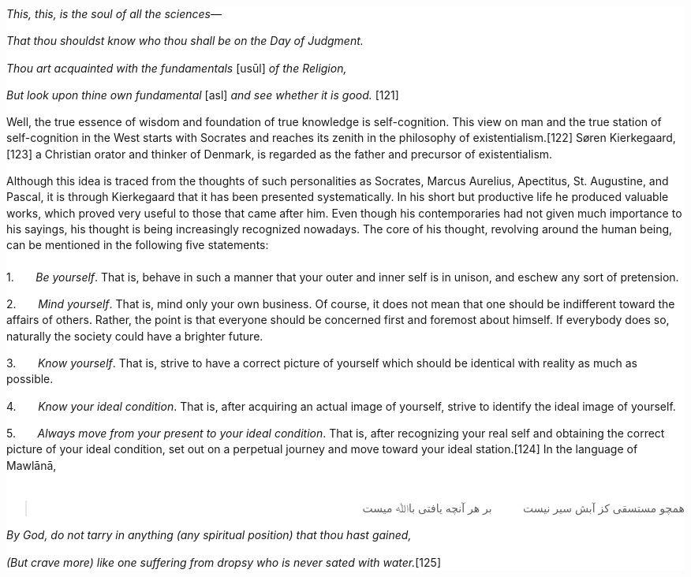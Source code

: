 *This, this, is the soul of all the sciences—*

*That thou shouldst know who thou shall be on the Day of Judgment.*

*Thou art acquainted with the fundamentals* [usūl] *of the Religion,*

*But look upon thine own fundamental* [asl] *and see whether it is
good.* [121]

Well, the true essence of wisdom and foundation of true knowledge is
self-cognition. This view on man and the true station of self-cognition
in the West starts with Socrates and reaches its zenith in the
philosophy of existentialism.[122] Søren Kierkegaard,[123] a Christian
orator and thinker of Denmark, is regarded as the father and precursor
of existentialism.

Although this idea is traced from the thoughts of such personalities as
Socrates, Marcus Aurelius, Apectitus, St. Augustine, and Pascal, it is
through Kierkegaard that it has been presented systematically. In his
short but productive life he produced valuable works, which proved very
useful to those that came after him. Even though his contemporaries had
not given much importance to his sayings, his thought is being
increasingly recognized nowadays. The core of his thought, revolving
around the human being, can be mentioned in the following five
statements:          
    
 1.       *Be yourself*. That is, behave in such a manner that your
outer and inner self is in unison, and eschew any sort of pretension.

2.       *Mind yourself*. That is, mind only your own business. Of
course, it does not mean that one should be indifferent toward the
affairs of others. Rather, the point is that everyone should be
concerned first and foremost about himself. If everybody does so,
naturally the society could have a brighter future.

3.       *Know yourself*. That is, strive to have a correct picture of
yourself which should be identical with reality as much as possible.

4.       *Know your ideal condition*. That is, after acquiring an actual
image of yourself, strive to identify the ideal image of yourself.

5.       *Always move from your present to your ideal condition*. That
is, after recognizing your real self and obtaining the correct picture
of your ideal condition, set out on a perpetual journey and move toward
your ideal station.[124] In the language of Mawlānā,  
  

<blockquote dir="rtl">
  <p>
همچو مستسقى كز آبش سير نيست          بر هر آنچه يافتى باﷲ ميست
  </p>
</blockquote>

*By God, do not tarry in anything (any spiritual position) that thou
hast gained,*

*(But crave more) like one suffering from dropsy who is never sated with
water.*[125]
